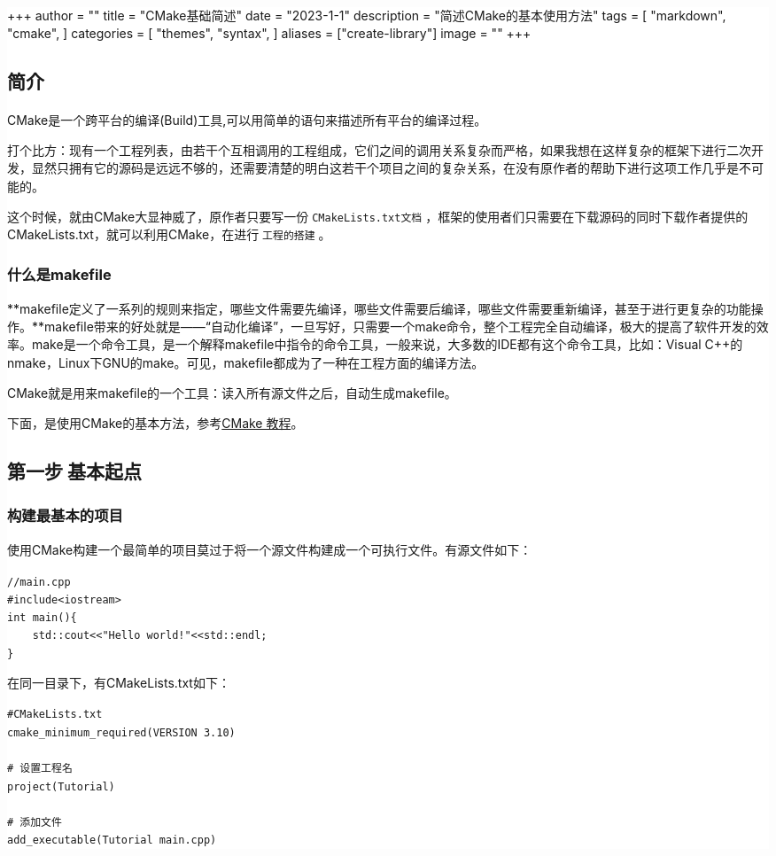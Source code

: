 +++
author = ""
title = "CMake基础简述"
date = "2023-1-1"
description = "简述CMake的基本使用方法"
tags = [
    "markdown",
    "cmake",
]
categories = [
    "themes",
    "syntax",
]
aliases = ["create-library"]
image = ""
+++ 

## 简介

CMake是一个跨平台的编译(Build)工具,可以用简单的语句来描述所有平台的编译过程。

打个比方：现有一个工程列表，由若干个互相调用的工程组成，它们之间的调用关系复杂而严格，如果我想在这样复杂的框架下进行二次开发，显然只拥有它的源码是远远不够的，还需要清楚的明白这若干个项目之间的复杂关系，在没有原作者的帮助下进行这项工作几乎是不可能的。

这个时候，就由CMake大显神威了，原作者只要写一份 `CMakeLists.txt文档` ，框架的使用者们只需要在下载源码的同时下载作者提供的CMakeLists.txt，就可以利用CMake，在进行 `工程的搭建` 。

### 什么是makefile

**makefile定义了一系列的规则来指定，哪些文件需要先编译，哪些文件需要后编译，哪些文件需要重新编译，甚至于进行更复杂的功能操作。**makefile带来的好处就是——“自动化编译”，一旦写好，只需要一个make命令，整个工程完全自动编译，极大的提高了软件开发的效率。make是一个命令工具，是一个解释makefile中指令的命令工具，一般来说，大多数的IDE都有这个命令工具，比如：Visual C++的nmake，Linux下GNU的make。可见，makefile都成为了一种在工程方面的编译方法。

CMake就是用来makefile的一个工具：读入所有源文件之后，自动生成makefile。


下面，是使用CMake的基本方法，参考[CMake 教程](https://cmake.org/cmake/help/latest/guide/tutorial/index.html)。

## 第一步 基本起点

### 构建最基本的项目

使用CMake构建一个最简单的项目莫过于将一个源文件构建成一个可执行文件。有源文件如下：

```
//main.cpp
#include<iostream>
int main(){
    std::cout<<"Hello world!"<<std::endl;
}
```

在同一目录下，有CMakeLists.txt如下：

```
#CMakeLists.txt
cmake_minimum_required(VERSION 3.10)

# 设置工程名
project(Tutorial)

# 添加文件
add_executable(Tutorial main.cpp)
```
